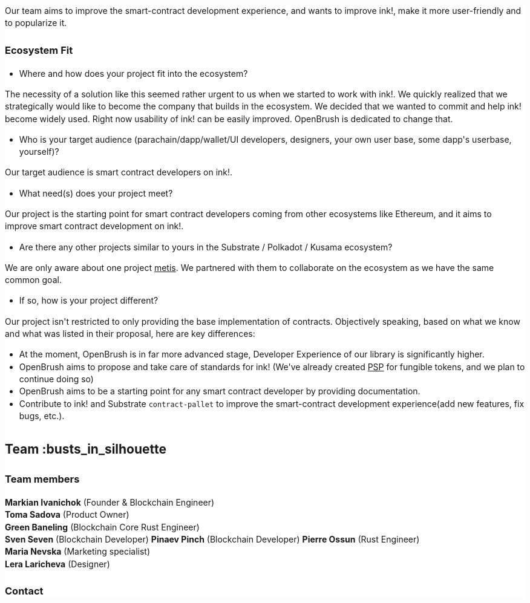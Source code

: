 Our team aims to improve the smart-contract development experience,
and wants to improve ink!, make it more user-friendly and to popularize it.

### Ecosystem Fit

* Where and how does your project fit into the ecosystem?

The necessity of a solution like this seemed rather urgent to us when we started to work with ink!. We quickly realized that we strategically would like to become the company that builds in the ecosystem. We decided that we wanted to commit and help ink! become widely used. Right now usability of ink! can be easily improved. OpenBrush is dedicated to change that.

* Who is your target audience (parachain/dapp/wallet/UI developers, designers, your own user base, some dapp's userbase, yourself)?

Our target audience is smart contract developers on ink!.

* What need(s) does your project meet?

Our project is the starting point for smart contract developers coming from other ecosystems like Ethereum, and it aims to improve smart contract development on ink!.

* Are there any other projects similar to yours in the Substrate / Polkadot / Kusama ecosystem?

We are only aware about one project [metis](https://github.com/patractlabs/metis). We partnered with them to collaborate on the ecosystem as we have the same common goal.

* If so, how is your project different?

Our project isn't restricted to only providing the base implementation of contracts.
Objectively speaking, based on what we know and what was listed in their proposal, here are key differences:
* At the moment, OpenBrush is in far more advanced stage, Developer Experience of our library is significantly higher.
* OpenBrush aims to propose and take care of standards for ink! (We've already created [PSP](https://github.com/w3f/PSPs/pull/25) for fungible tokens, and we plan to continue doing so)
* OpenBrush aims to be a starting point for any smart contract developer by providing documentation.
* Contribute to ink! and Substrate `contract-pallet` to improve the smart-contract development experience(add new features, fix bugs, etc.).

## Team :busts_in_silhouette

### Team members

**Markian Ivanichok** (Founder & Blockchain Engineer)  
**Toma Sadova** (Product Owner)  
**Green Baneling** (Blockchain Core Rust Engineer)  
**Sven Seven** (Blockchain Developer)
**Pinaev Pinch** (Blockchain Developer)
**Pierre Ossun** (Rust Engineer)  
**Maria Nevska** (Marketing specialist)  
**Lera Laricheva** (Designer)

### Contact
